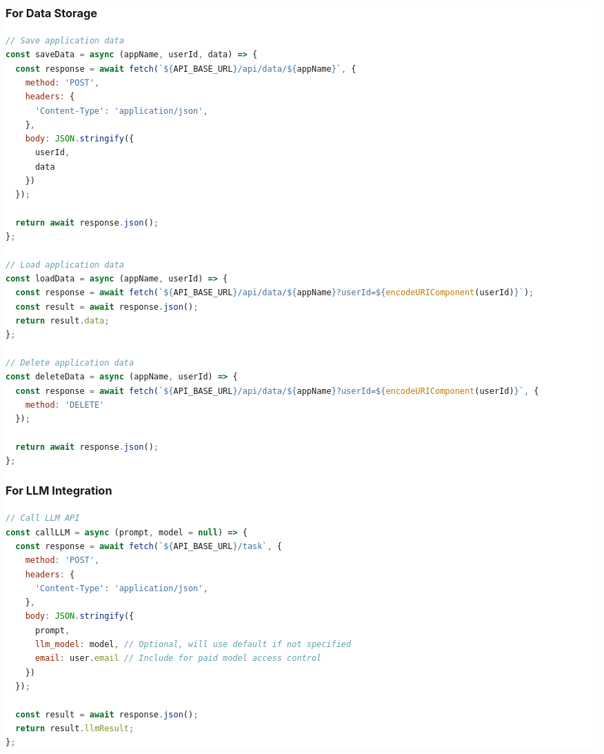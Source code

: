 ### For Data Storage

```javascript
// Save application data
const saveData = async (appName, userId, data) => {
  const response = await fetch(`${API_BASE_URL}/api/data/${appName}`, {
    method: 'POST',
    headers: {
      'Content-Type': 'application/json',
    },
    body: JSON.stringify({
      userId,
      data
    })
  });
  
  return await response.json();
};

// Load application data
const loadData = async (appName, userId) => {
  const response = await fetch(`${API_BASE_URL}/api/data/${appName}?userId=${encodeURIComponent(userId)}`);
  const result = await response.json();
  return result.data;
};

// Delete application data
const deleteData = async (appName, userId) => {
  const response = await fetch(`${API_BASE_URL}/api/data/${appName}?userId=${encodeURIComponent(userId)}`, {
    method: 'DELETE'
  });
  
  return await response.json();
};
```

### For LLM Integration

```javascript
// Call LLM API
const callLLM = async (prompt, model = null) => {
  const response = await fetch(`${API_BASE_URL}/task`, {
    method: 'POST',
    headers: {
      'Content-Type': 'application/json',
    },
    body: JSON.stringify({
      prompt,
      llm_model: model, // Optional, will use default if not specified
      email: user.email // Include for paid model access control
    })
  });
  
  const result = await response.json();
  return result.llmResult;
};
```
